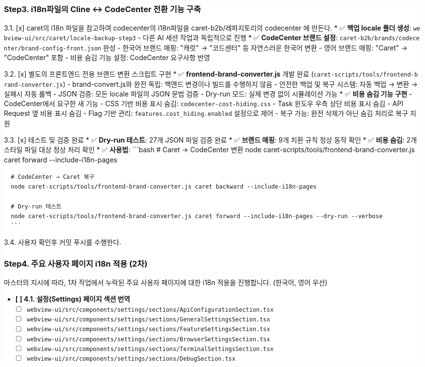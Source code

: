 
### Step3. i18n파일의 Cline <-> CodeCenter 전환 기능 구축
  3.1. [x] caret의 i18n 파일을 참고하여 codecenter의 i18n파일을 caret-b2b/레파지토리의 codecenter 에 만든다.
    * ✅ **백업 locale 폴더 생성**: `webview-ui/src/caret/locale-backup-step3` - 다른 AI 세션 작업과 독립적으로 진행
    * ✅ **CodeCenter 브랜드 설정**: `caret-b2b/brands/codecenter/brand-config-front.json` 완성
      - 한국어 브랜드 매핑: "캐럿" → "코드센터" 등 자연스러운 한국어 변환
      - 영어 브랜드 매핑: "Caret" → "CodeCenter" 포함
      - 비용 숨김 기능 설정: CodeCenter 요구사항 반영
    
  3.2. [x] 별도의 프론트엔드 전용 브랜드 변환 스크립트 구현
    * ✅ **frontend-brand-converter.js** 개발 완료 (`caret-scripts/tools/frontend-brand-converter.js`)
      - brand-convert.js와 완전 독립: 백엔드 변경이나 빌드를 수행하지 않음
      - 안전한 백업 및 복구 시스템: 자동 백업 → 변환 → 실패시 자동 롤백
      - JSON 검증: 모든 locale 파일의 JSON 문법 검증
      - Dry-run 모드: 실제 변경 없이 시뮬레이션 가능
    * ✅ **비용 숨김 기능 구현** - CodeCenter에서 요구한 새 기능
      - CSS 기반 비용 표시 숨김: `codecenter-cost-hiding.css` 
      - Task 윈도우 우측 상단 비용 표시 숨김
      - API Request 옆 비용 표시 숨김
      - Flag 기반 관리: `features.cost_hiding.enabled` 설정으로 제어
      - 복구 가능: 완전 삭제가 아닌 숨김 처리로 복구 지원
    
  3.3. [x] 테스트 및 검증 완료
    * ✅ **Dry-run 테스트**: 27개 JSON 파일 검증 완료
    * ✅ **브랜드 매핑**: 9개 치환 규칙 정상 동작 확인 
    * ✅ **비용 숨김**: 2개 스타일 파일 대상 정상 처리 확인
    * ✅ **사용법**:
      ```bash
      # Caret → CodeCenter 변환
      node caret-scripts/tools/frontend-brand-converter.js caret forward --include-i18n-pages
      
      # CodeCenter → Caret 복구
      node caret-scripts/tools/frontend-brand-converter.js caret backward --include-i18n-pages
      
      # Dry-run 테스트
      node caret-scripts/tools/frontend-brand-converter.js caret forward --include-i18n-pages --dry-run --verbose
      ```
  
  3.4. 사용자 확인후 커밋 푸시를 수행한다.

### Step4. 주요 사용자 페이지 i18n 적용 (2차)
마스터의 지시에 따라, 1차 작업에서 누락된 주요 사용자 페이지에 대한 i18n 적용을 진행합니다. (한국어, 영어 우선)

- **[ ] 4.1. 설정(Settings) 페이지 섹션 번역**
  - [ ] `webview-ui/src/components/settings/sections/ApiConfigurationSection.tsx`
  - [ ] `webview-ui/src/components/settings/sections/GeneralSettingsSection.tsx`
  - [ ] `webview-ui/src/components/settings/sections/FeatureSettingsSection.tsx`
  - [ ] `webview-ui/src/components/settings/sections/BrowserSettingsSection.tsx`
  - [ ] `webview-ui/src/components/settings/sections/TerminalSettingsSection.tsx`
  - [ ] `webview-ui/src/components/settings/sections/DebugSection.tsx`
